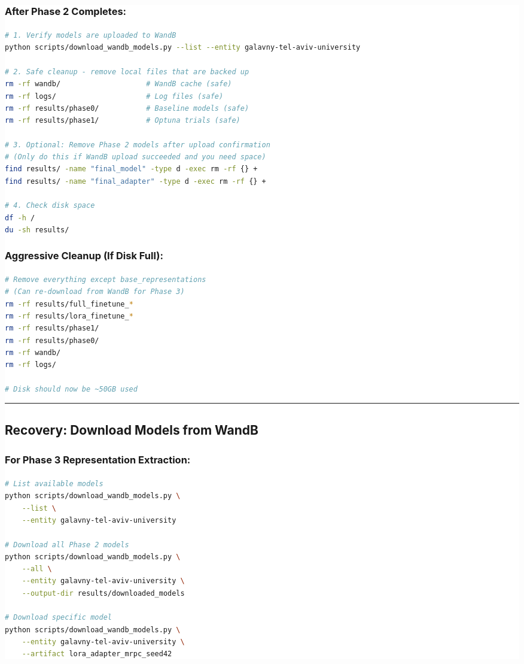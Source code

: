 ### After Phase 2 Completes:

```bash
# 1. Verify models are uploaded to WandB
python scripts/download_wandb_models.py --list --entity galavny-tel-aviv-university

# 2. Safe cleanup - remove local files that are backed up
rm -rf wandb/                    # WandB cache (safe)
rm -rf logs/                     # Log files (safe)
rm -rf results/phase0/           # Baseline models (safe)
rm -rf results/phase1/           # Optuna trials (safe)

# 3. Optional: Remove Phase 2 models after upload confirmation
# (Only do this if WandB upload succeeded and you need space)
find results/ -name "final_model" -type d -exec rm -rf {} +
find results/ -name "final_adapter" -type d -exec rm -rf {} +

# 4. Check disk space
df -h /
du -sh results/
```

### Aggressive Cleanup (If Disk Full):

```bash
# Remove everything except base_representations
# (Can re-download from WandB for Phase 3)
rm -rf results/full_finetune_*
rm -rf results/lora_finetune_*
rm -rf results/phase1/
rm -rf results/phase0/
rm -rf wandb/
rm -rf logs/

# Disk should now be ~50GB used
```

---

## Recovery: Download Models from WandB

### For Phase 3 Representation Extraction:

```bash
# List available models
python scripts/download_wandb_models.py \
    --list \
    --entity galavny-tel-aviv-university

# Download all Phase 2 models
python scripts/download_wandb_models.py \
    --all \
    --entity galavny-tel-aviv-university \
    --output-dir results/downloaded_models

# Download specific model
python scripts/download_wandb_models.py \
    --entity galavny-tel-aviv-university \
    --artifact lora_adapter_mrpc_seed42
```
